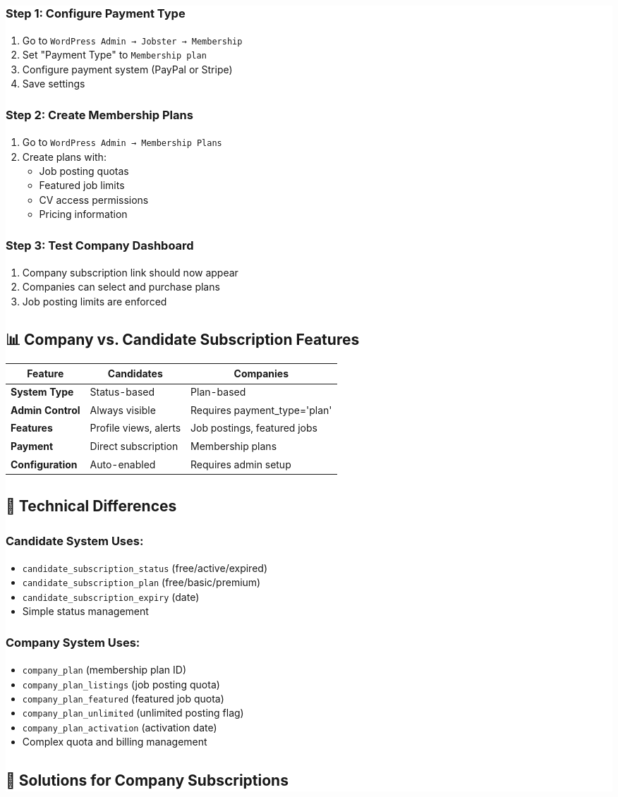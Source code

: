 ### **Step 1: Configure Payment Type**
1. Go to `WordPress Admin → Jobster → Membership`
2. Set "Payment Type" to `Membership plan`
3. Configure payment system (PayPal or Stripe)
4. Save settings

### **Step 2: Create Membership Plans**
1. Go to `WordPress Admin → Membership Plans`
2. Create plans with:
   - Job posting quotas
   - Featured job limits
   - CV access permissions
   - Pricing information

### **Step 3: Test Company Dashboard**
1. Company subscription link should now appear
2. Companies can select and purchase plans
3. Job posting limits are enforced

## 📊 **Company vs. Candidate Subscription Features**

| Feature | Candidates | Companies |
|---------|------------|-----------|
| **System Type** | Status-based | Plan-based |
| **Admin Control** | Always visible | Requires payment_type='plan' |
| **Features** | Profile views, alerts | Job postings, featured jobs |
| **Payment** | Direct subscription | Membership plans |
| **Configuration** | Auto-enabled | Requires admin setup |

## 🔧 **Technical Differences**

### **Candidate System Uses:**
- `candidate_subscription_status` (free/active/expired)
- `candidate_subscription_plan` (free/basic/premium)
- `candidate_subscription_expiry` (date)
- Simple status management

### **Company System Uses:**
- `company_plan` (membership plan ID)
- `company_plan_listings` (job posting quota)
- `company_plan_featured` (featured job quota)
- `company_plan_unlimited` (unlimited posting flag)
- `company_plan_activation` (activation date)
- Complex quota and billing management

## 🎯 **Solutions for Company Subscriptions**
